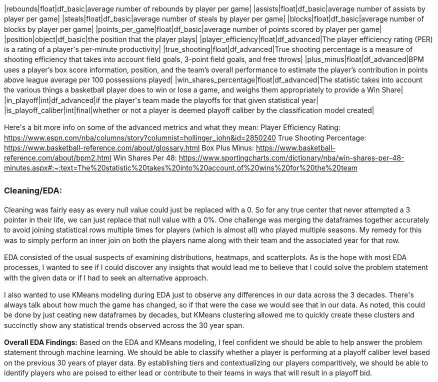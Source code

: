|rebounds|float|df_basic|average number of rebounds by player per game|
|assists|float|df_basic|average number of assists by player per game|
|steals|float|df_basic|average number of steals by player per game|
|blocks|float|df_basic|average number of blocks by player per game|
|points_per_game|float|df_basic|average number of points scored by player per game|
|position|object|df_basic|the position that the player plays|
|player_efficiency|float|df_advanced|The player efficiency rating (PER) is a rating of a player's per-minute productivity|
|true_shooting|float|df_advanced|True shooting percentage is a measure of shooting efficiency that takes into account field goals, 3-point field goals, and free throws|
|plus_minus|float|df_advanced|BPM uses a player’s box score information, position, and the team’s overall performance to estimate the player’s contribution in points above league average per 100 possessions played|
|win_shares_percentage|float|df_advanced|The statistic takes into account the various things a basketball player does to win or lose a game, and weighs them appropriately to provide a Win Share|
|in_playoff|int|df_advanced|if the player's team made the playoffs for that given statistical year|
|is_playoff_caliber|int|final|whether or not a player is deemed playoff caliber by the classification model created|

Here's a bit more info on some of the advanced metrics and what they mean:
Player Efficiency Rating: https://www.espn.com/nba/columns/story?columnist=hollinger_john&id=2850240
True Shooting Percentage: https://www.basketball-reference.com/about/glossary.html
Box Plus Minus: https://www.basketball-reference.com/about/bpm2.html
Win Shares Per 48: https://www.sportingcharts.com/dictionary/nba/win-shares-per-48-minutes.aspx#:~:text=The%20statistic%20takes%20into%20account,of%20wins%20for%20the%20team

### Cleaning/EDA:

Cleaning was fairly easy as every null value could just be replaced with a 0. So for any true center that never attempted a 3 pointer in their life, we can just replace that null value with a 0%. One challenge was merging the dataframes together accurately to avoid joining statistical rows multiple times for players (which is almost all) who played multiple seasons. My remedy for this was to simply perform an inner join on both the players name along with their team and the associated year for that row. 

EDA consisted of the usual suspects of examining distributions, heatmaps, and scatterplots. As is the hope with most EDA processes, I wanted to see if I could discover any insights that would lead me to believe that I could solve the problem statement with the given data or if I had to seek an alternative approach. 

I also wanted to use KMeans modeling during EDA just to observe any differences in our data across the 3 decades. There's always talk about how much the game has changed, so if that were the case we would see that in our data. As noted, this could be done by just ceating new dataframes by decades, but KMeans clustering allowed me to quickly create these clusters and succinctly show any statistical trends observed across the 30 year span. 

**Overall EDA Findings:** Based on the EDA and KMeans modeling, I feel confident we should be able to help answer the problem statement through machine learning. We should be able to classify whether a player is performing at a playoff caliber level based on the previous 30 years of player data. By establishing tiers and contextualizing our players comparitively, we should be able to identify players who are poised to either lead or contribute to their teams in ways that will result in a playoff bid.

